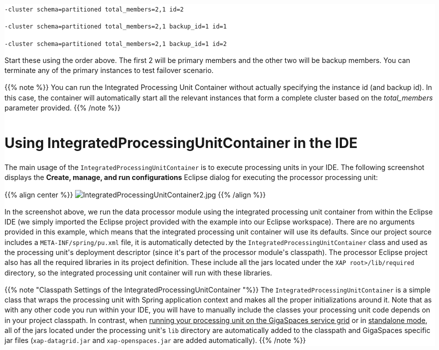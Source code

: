 
```bash
-cluster schema=partitioned total_members=2,1 id=2
```


```bash
-cluster schema=partitioned total_members=2,1 backup_id=1 id=1
```


```bash
-cluster schema=partitioned total_members=2,1 backup_id=1 id=2
```

Start these using the order above. The first 2 will be primary members and the other two will be backup members.
You can terminate any of the primary instances to test failover scenario.

{{% note %}}
You can run the Integrated Processing Unit Container without actually specifying the instance id (and backup id). In this case, the container will automatically start all the relevant instances that form a complete cluster based on the _total_members_ parameter provided.
{{% /note %}}

# Using IntegratedProcessingUnitContainer in the IDE

The main usage of the `IntegratedProcessingUnitContainer` is to execute processing units in your IDE.
The following screenshot displays the **Create, manage, and run configurations** Eclipse dialog for executing the processor processing unit:

{{% align center %}}
![IntegratedProcessingUnitContainer2.jpg](/attachment_files/IntegratedProcessingUnitContainer2.jpg)
{{% /align %}}

In the screenshot above, we run the data processor module using the integrated processing unit container from within the Eclipse IDE (we simply imported the Eclipse project provided with the example into our Eclipse workspace). There are no arguments provided in this example, which means that the integrated processing unit container will use its defaults. Since our project source includes a `META-INF/spring/pu.xml` file, it is automatically detected by the `IntegratedProcessingUnitContainer` class and used as the processing unit's deployment descriptor (since it's part of the processor module's classpath). The processor Eclipse project also has all the required libraries in its project definition. These include all the jars located under the `XAP root>/lib/required` directory, so the integrated processing unit container will run with these libraries.

{{% note "Classpath Settings of the IntegratedProcessingUnitContainer "%}}
The `IntegratedProcessingUnitContainer` is a simple class that wraps the processing unit with Spring application context and makes all the proper initializations around it. Note that as with any other code you run within your IDE, you will have to manually include the classes your processing unit code depends on in your project classpath. In contrast, when [running your processing unit on the GigaSpaces service grid]({{%currentjavaurl%}}/deploying-onto-the-service-grid.html) or in [standalone mode]({{%currentjavaurl%}}/running-in-standalone-mode.html), all of the jars located under the processing unit's `lib` directory are automatically added to the classpath and GigaSpaces specific jar files (`xap-datagrid.jar` and `xap-openspaces.jar` are added automatically).
{{% /note %}}
